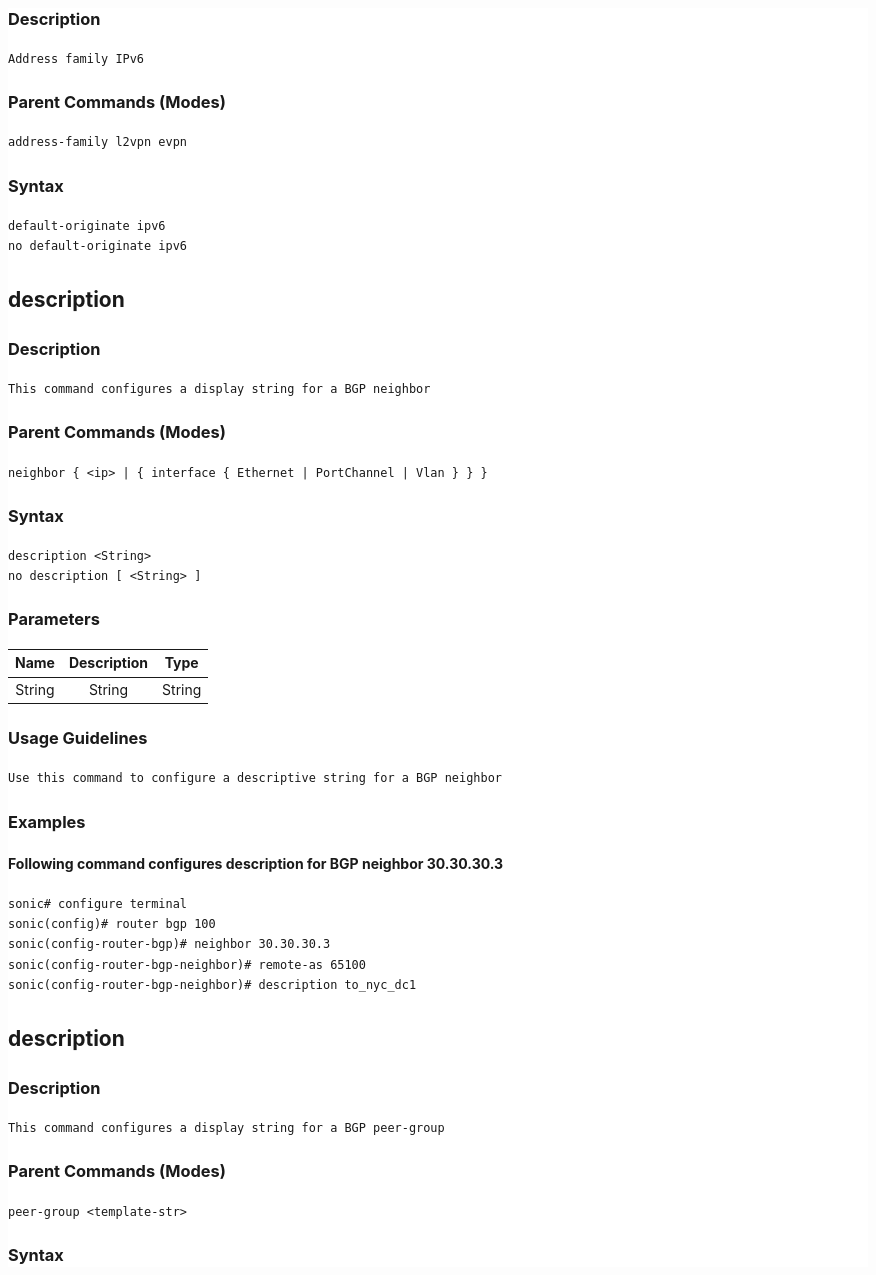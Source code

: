 ### Description 
```
Address family IPv6 
```
### Parent Commands (Modes) 
```
address-family l2vpn evpn
```
### Syntax 
```
default-originate ipv6
no default-originate ipv6
```
## description 
### Description 
```
This command configures a display string for a BGP neighbor
```
### Parent Commands (Modes) 
```
neighbor { <ip> | { interface { Ethernet | PortChannel | Vlan } } }
```
### Syntax 
```
description <String>
no description [ <String> ]
```
### Parameters 
| Name | Description | Type |
|:---:|:-----:|:-----:|
| String | String  | String  |
### Usage Guidelines 
```
Use this command to configure a descriptive string for a BGP neighbor
```
### Examples 
#### Following command configures description for BGP          neighbor 30.30.30.3 
```
sonic# configure terminal
sonic(config)# router bgp 100
sonic(config-router-bgp)# neighbor 30.30.30.3
sonic(config-router-bgp-neighbor)# remote-as 65100
sonic(config-router-bgp-neighbor)# description to_nyc_dc1
```
## description 
### Description 
```
This command configures a display string for a BGP peer-group
```
### Parent Commands (Modes) 
```
peer-group <template-str>
```
### Syntax 
```
```